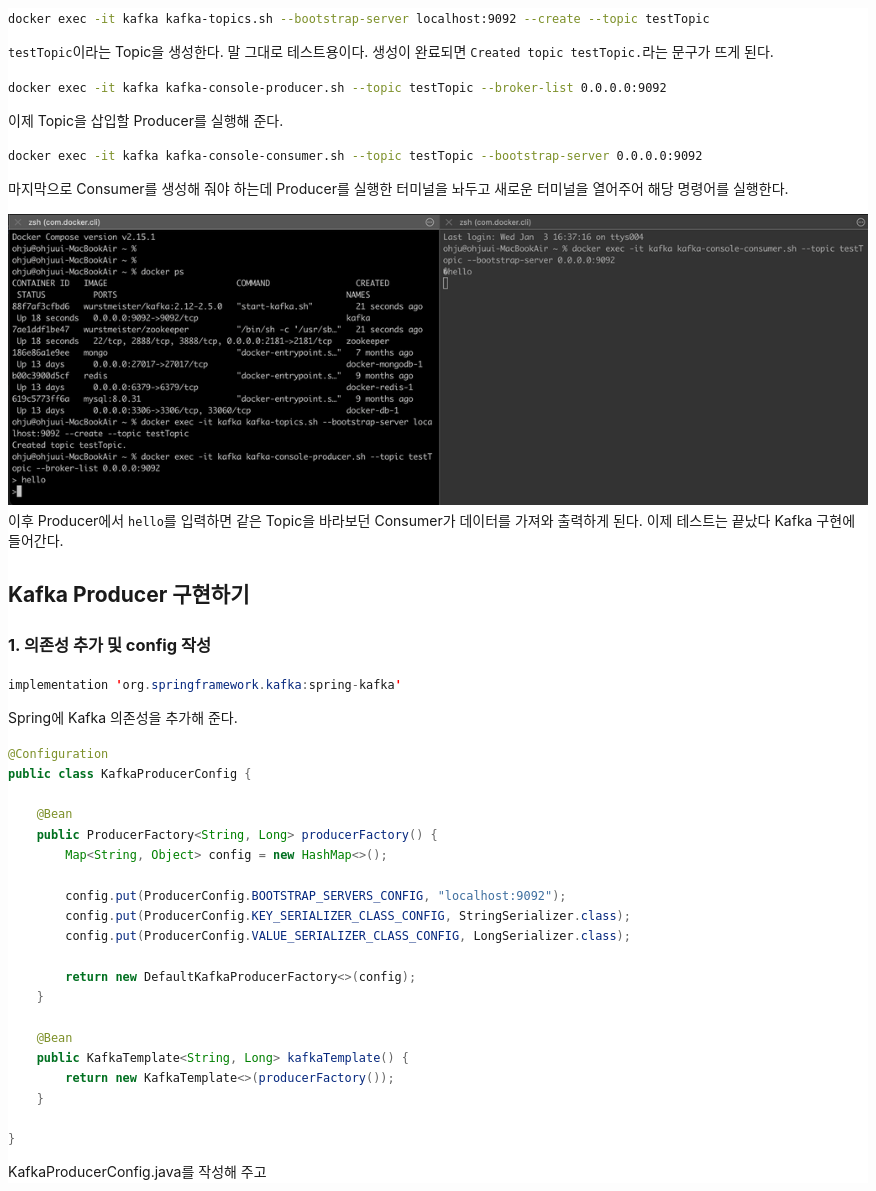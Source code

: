 ```bash
docker exec -it kafka kafka-topics.sh --bootstrap-server localhost:9092 --create --topic testTopic
```
`testTopic`이라는 Topic을 생성한다. 말 그대로 테스트용이다. 생성이 완료되면 `Created topic testTopic.`라는 문구가 뜨게 된다.

```bash
docker exec -it kafka kafka-console-producer.sh --topic testTopic --broker-list 0.0.0.0:9092
```
이제 Topic을 삽입할 Producer를 실행해 준다.

```bash
docker exec -it kafka kafka-console-consumer.sh --topic testTopic --bootstrap-server 0.0.0.0:9092
```
마지막으로 Consumer를 생성해 줘야 하는데 Producer를 실행한 터미널을 놔두고 새로운 터미널을 열어주어 해당 명령어를 실행한다.

![02.png](img%2F02.png)
이후 Producer에서 `hello`를 입력하면 같은 Topic을 바라보던 Consumer가 데이터를 가져와 출력하게 된다. 이제 테스트는 끝났다 Kafka 구현에 들어간다.

## Kafka Producer 구현하기

### 1. 의존성 추가 및 config 작성

```java
implementation 'org.springframework.kafka:spring-kafka'
```
Spring에 Kafka 의존성을 추가해 준다.

```java
@Configuration
public class KafkaProducerConfig {

    @Bean
    public ProducerFactory<String, Long> producerFactory() {
        Map<String, Object> config = new HashMap<>();

        config.put(ProducerConfig.BOOTSTRAP_SERVERS_CONFIG, "localhost:9092");
        config.put(ProducerConfig.KEY_SERIALIZER_CLASS_CONFIG, StringSerializer.class);
        config.put(ProducerConfig.VALUE_SERIALIZER_CLASS_CONFIG, LongSerializer.class);

        return new DefaultKafkaProducerFactory<>(config);
    }

    @Bean
    public KafkaTemplate<String, Long> kafkaTemplate() {
        return new KafkaTemplate<>(producerFactory());
    }

}
```
KafkaProducerConfig.java를 작성해 주고
